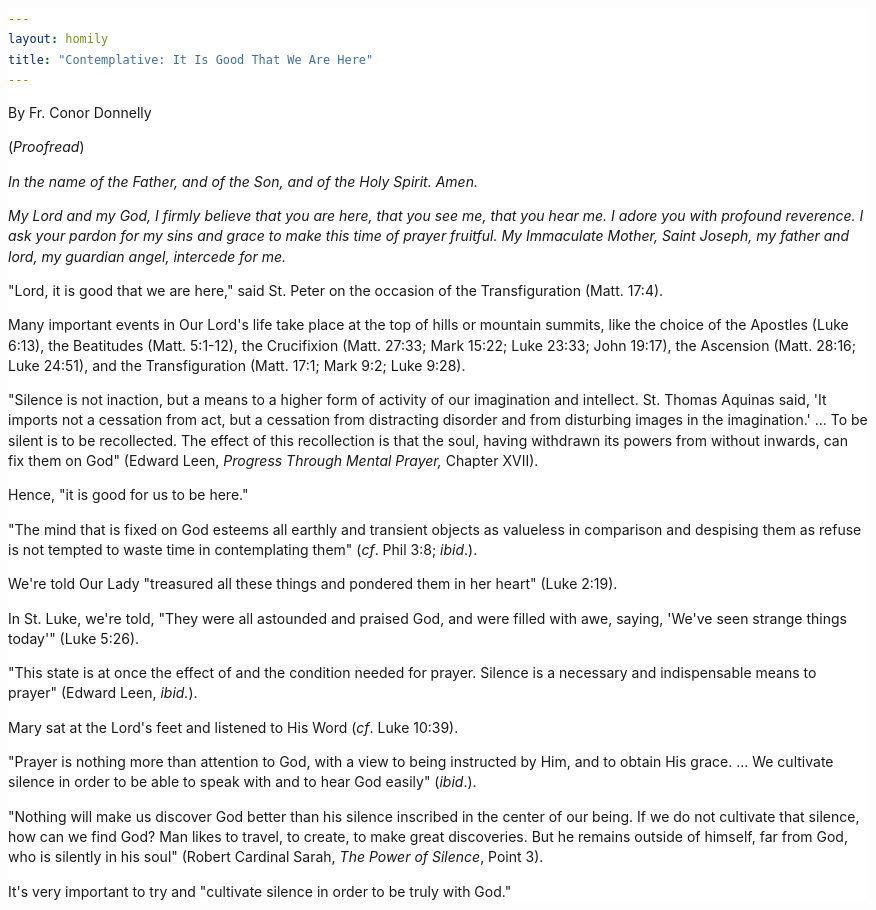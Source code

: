 ```yaml
---
layout: homily
title: "Contemplative: It Is Good That We Are Here"
---
```


By Fr. Conor Donnelly

(*Proofread*)

*In the name of the Father, and of the Son, and of the Holy Spirit. Amen.*

*My Lord and my God, I firmly believe that you are here, that you see me, that you hear me. I adore you with profound reverence. I ask your pardon for my sins and grace to make this time of prayer fruitful. My Immaculate Mother, Saint Joseph, my father and lord, my guardian angel, intercede for me.*

"Lord, it is good that we are here," said St. Peter on the occasion of the Transfiguration (Matt. 17:4).

Many important events in Our Lord's life take place at the top of hills or mountain summits, like the choice of the Apostles (Luke 6:13), the Beatitudes (Matt. 5:1-12), the Crucifixion (Matt. 27:33; Mark 15:22; Luke 23:33; John 19:17), the Ascension (Matt. 28:16; Luke 24:51), and the Transfiguration (Matt. 17:1; Mark 9:2; Luke 9:28).

"Silence is not inaction, but a means to a higher form of activity of our imagination and intellect. St. Thomas Aquinas said, 'It imports not a cessation from act, but a cessation from distracting disorder and from disturbing images in the imagination.' ... To be silent is to be recollected. The effect of this recollection is that the soul, having withdrawn its powers from without inwards, can fix them on God" (Edward Leen, *Progress Through Mental Prayer,* Chapter XVII).

Hence, "it is good for us to be here."

"The mind that is fixed on God esteems all earthly and transient objects as valueless in comparison and despising them as refuse is not tempted to waste time in contemplating them" (*cf*. Phil 3:8; *ibid*.).

We're told Our Lady "treasured all these things and pondered them in her heart" (Luke 2:19).

In St. Luke, we're told, "They were all astounded and praised God, and were filled with awe, saying, 'We've seen strange things today'" (Luke 5:26).

"This state is at once the effect of and the condition needed for prayer. Silence is a necessary and indispensable means to prayer" (Edward Leen, *ibid.*).

Mary sat at the Lord's feet and listened to His Word (*cf*. Luke 10:39).

"Prayer is nothing more than attention to God, with a view to being instructed by Him, and to obtain His grace. ... We cultivate silence in order to be able to speak with and to hear God easily" (*ibid*.).

"Nothing will make us discover God better than his silence inscribed in the center of our being. If we do not cultivate that silence, how can we find God? Man likes to travel, to create, to make great discoveries. But he remains outside of himself, far from God, who is silently in his soul" (Robert Cardinal Sarah, *The Power of Silence*, Point 3).

It's very important to try and "cultivate silence in order to be truly with God."
